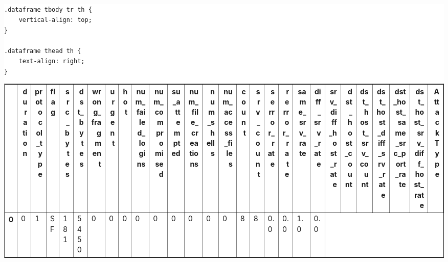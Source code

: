     .dataframe tbody tr th {
        vertical-align: top;
    }

    .dataframe thead th {
        text-align: right;
    }
</style>
<table border="1" class="dataframe">
  <thead>
    <tr style="text-align: right;">
      <th></th>
      <th>duration</th>
      <th>protocol_type</th>
      <th>flag</th>
      <th>src_bytes</th>
      <th>dst_bytes</th>
      <th>wrong_fragment</th>
      <th>urgent</th>
      <th>hot</th>
      <th>num_failed_logins</th>
      <th>num_compromised</th>
      <th>su_attempted</th>
      <th>num_file_creations</th>
      <th>num_shells</th>
      <th>num_access_files</th>
      <th>count</th>
      <th>srv_count</th>
      <th>serror_rate</th>
      <th>rerror_rate</th>
      <th>same_srv_rate</th>
      <th>diff_srv_rate</th>
      <th>srv_diff_host_rate</th>
      <th>dst_host_count</th>
      <th>dst_host_srv_count</th>
      <th>dst_host_diff_srv_rate</th>
      <th>dst_host_same_src_port_rate</th>
      <th>dst_host_srv_diff_host_rate</th>
      <th>Attack Type</th>
    </tr>
  </thead>
  <tbody>
    <tr>
      <th>0</th>
      <td>0</td>
      <td>1</td>
      <td>SF</td>
      <td>181</td>
      <td>5450</td>
      <td>0</td>
      <td>0</td>
      <td>0</td>
      <td>0</td>
      <td>0</td>
      <td>0</td>
      <td>0</td>
      <td>0</td>
      <td>0</td>
      <td>8</td>
      <td>8</td>
      <td>0.0</td>
      <td>0.0</td>
      <td>1.0</td>
      <td>0.0</td>